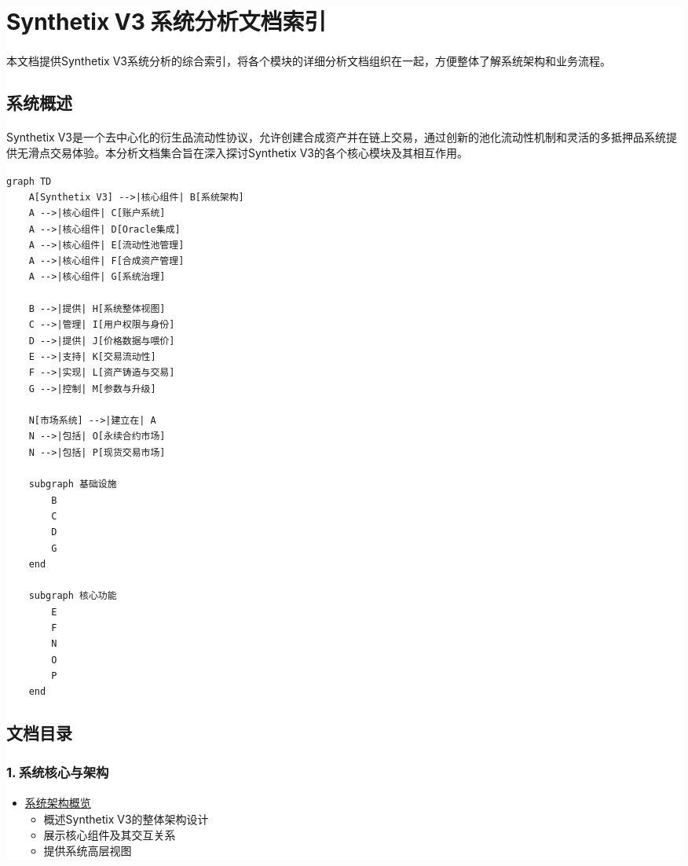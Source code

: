 # Synthetix V3 系统分析文档索引

本文档提供Synthetix V3系统分析的综合索引，将各个模块的详细分析文档组织在一起，方便整体了解系统架构和业务流程。

## 系统概述

Synthetix V3是一个去中心化的衍生品流动性协议，允许创建合成资产并在链上交易，通过创新的池化流动性机制和灵活的多抵押品系统提供无滑点交易体验。本分析文档集合旨在深入探讨Synthetix V3的各个核心模块及其相互作用。

```mermaid
graph TD
    A[Synthetix V3] -->|核心组件| B[系统架构]
    A -->|核心组件| C[账户系统]
    A -->|核心组件| D[Oracle集成]
    A -->|核心组件| E[流动性池管理]
    A -->|核心组件| F[合成资产管理]
    A -->|核心组件| G[系统治理]
    
    B -->|提供| H[系统整体视图]
    C -->|管理| I[用户权限与身份]
    D -->|提供| J[价格数据与喂价]
    E -->|支持| K[交易流动性]
    F -->|实现| L[资产铸造与交易]
    G -->|控制| M[参数与升级]
    
    N[市场系统] -->|建立在| A
    N -->|包括| O[永续合约市场]
    N -->|包括| P[现货交易市场]
    
    subgraph 基础设施
        B
        C
        D
        G
    end
    
    subgraph 核心功能
        E
        F
        N
        O
        P
    end
```

## 文档目录

### 1. 系统核心与架构

- [系统架构概览](/Users/zplao/Documents/GitHub/ThreeProtocol/DOC/core/system-architecture-diagram.md)
  - 概述Synthetix V3的整体架构设计
  - 展示核心组件及其交互关系
  - 提供系统高层视图
